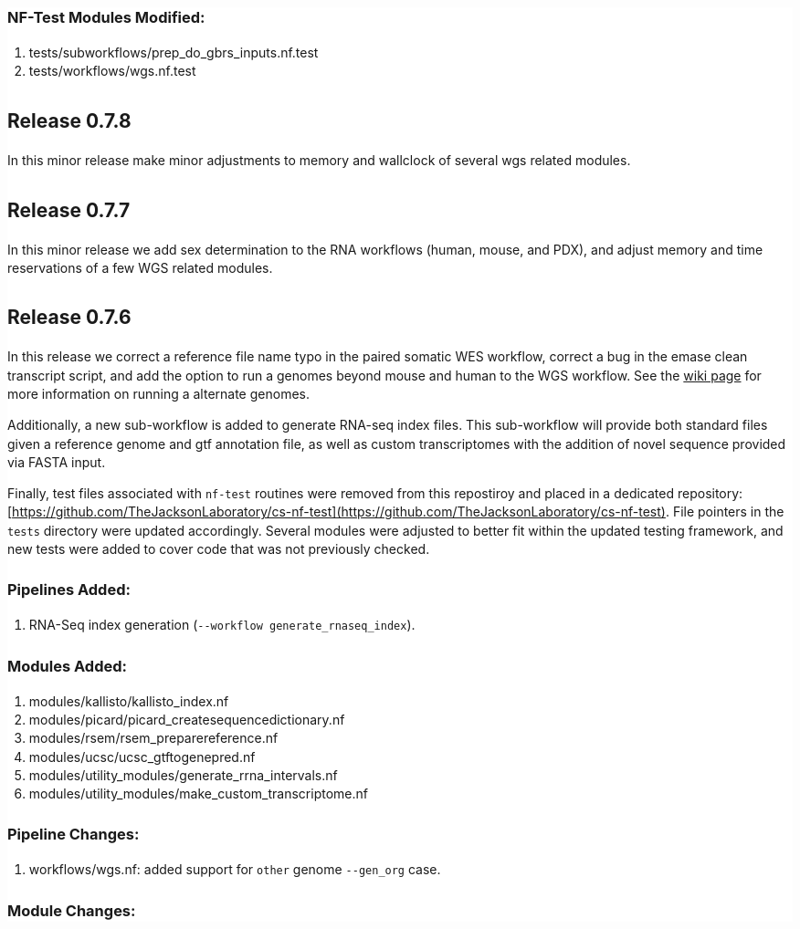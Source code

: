 ### NF-Test Modules Modified: 

1. tests/subworkflows/prep_do_gbrs_inputs.nf.test
1. tests/workflows/wgs.nf.test


## Release 0.7.8

In this minor release make minor adjustments to memory and wallclock of several wgs related modules. 


## Release 0.7.7

In this minor release we add sex determination to the RNA workflows (human, mouse, and PDX), and adjust memory and time reservations of a few WGS related modules. 


## Release 0.7.6

In this release we correct a reference file name typo in the paired somatic WES workflow, correct a bug in the emase clean transcript script, and add the option to run a genomes beyond mouse and human to the WGS workflow. See the [wiki page](https://github.com/TheJacksonLaboratory/cs-nf-pipelines/wiki/WGS-Pipeline-ReadMe) for more information on running a alternate genomes.  

Additionally, a new sub-workflow is added to generate RNA-seq index files. This sub-workflow will provide both standard files given a reference genome and gtf annotation file, as well as custom transcriptomes with the addition of novel sequence provided via FASTA input.

Finally, test files associated with `nf-test` routines were removed from this repostiroy and placed in a dedicated repository: [https://github.com/TheJacksonLaboratory/cs-nf-test](https://github.com/TheJacksonLaboratory/cs-nf-test). File pointers in the `tests` directory were updated accordingly. Several modules were adjusted to better fit within the updated testing framework, and new tests were added to cover code that was not previously checked.  

### Pipelines Added:

1. RNA-Seq index generation (`--workflow generate_rnaseq_index`). 

### Modules Added:

1. modules/kallisto/kallisto_index.nf  
1. modules/picard/picard_createsequencedictionary.nf  
1. modules/rsem/rsem_preparereference.nf  
1. modules/ucsc/ucsc_gtftogenepred.nf  
1. modules/utility_modules/generate_rrna_intervals.nf  
1. modules/utility_modules/make_custom_transcriptome.nf  

### Pipeline Changes:

1. workflows/wgs.nf: added support for `other` genome `--gen_org` case.  

### Module Changes:
